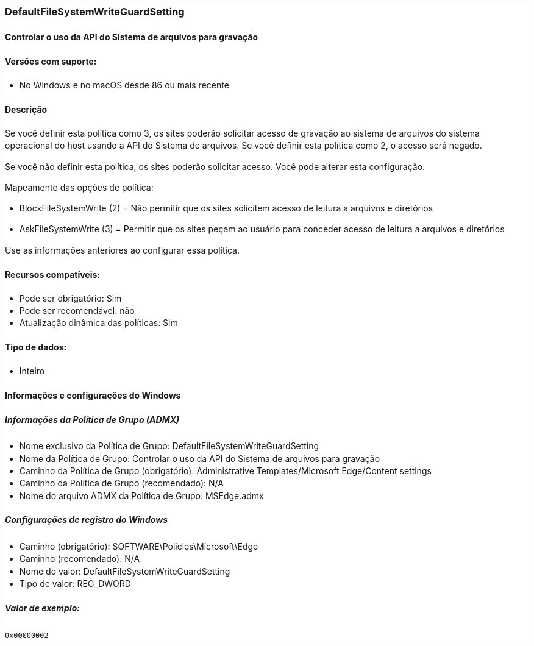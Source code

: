   ### DefaultFileSystemWriteGuardSetting
  #### Controlar o uso da API do Sistema de arquivos para gravação
  
  
  #### Versões com suporte:
  - No Windows e no macOS desde 86 ou mais recente

  #### Descrição
  Se você definir esta política como 3, os sites poderão solicitar acesso de gravação ao sistema de arquivos do sistema operacional do host usando a API do Sistema de arquivos. Se você definir esta política como 2, o acesso será negado.

Se você não definir esta política, os sites poderão solicitar acesso. Você pode alterar esta configuração.

Mapeamento das opções de política:

* BlockFileSystemWrite (2) = Não permitir que os sites solicitem acesso de leitura a arquivos e diretórios

* AskFileSystemWrite (3) = Permitir que os sites peçam ao usuário para conceder acesso de leitura a arquivos e diretórios

Use as informações anteriores ao configurar essa política.

  #### Recursos compatíveis:
  - Pode ser obrigatório: Sim
  - Pode ser recomendável: não
  - Atualização dinâmica das políticas: Sim

  #### Tipo de dados:
  - Inteiro

  #### Informações e configurações do Windows
  ##### Informações da Política de Grupo (ADMX)
  - Nome exclusivo da Política de Grupo: DefaultFileSystemWriteGuardSetting
  - Nome da Política de Grupo: Controlar o uso da API do Sistema de arquivos para gravação
  - Caminho da Política de Grupo (obrigatório): Administrative Templates/Microsoft Edge/Content settings
  - Caminho da Política de Grupo (recomendado): N/A
  - Nome do arquivo ADMX da Política de Grupo: MSEdge.admx
  ##### Configurações de registro do Windows
  - Caminho (obrigatório): SOFTWARE\Policies\Microsoft\Edge
  - Caminho (recomendado): N/A
  - Nome do valor: DefaultFileSystemWriteGuardSetting
  - Tipo de valor: REG_DWORD
  ##### Valor de exemplo:
```
0x00000002
```

